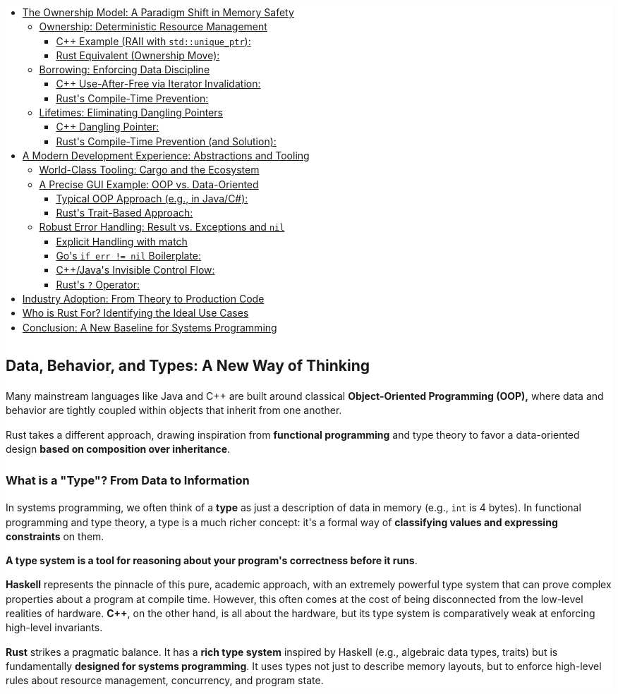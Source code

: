 - [The Ownership Model: A Paradigm Shift in Memory Safety](#the-ownership-model-a-paradigm-shift-in-memory-safety)
  - [Ownership: Deterministic Resource Management](#ownership-deterministic-resource-management)
    - [C++ Example (RAII with `std::unique_ptr`):](#c-example-raii-with-stdunique_ptr)
    - [Rust Equivalent (Ownership Move):](#rust-equivalent-ownership-move)
  - [Borrowing: Enforcing Data Discipline](#borrowing-enforcing-data-discipline)
    - [C++ Use-After-Free via Iterator Invalidation:](#c-use-after-free-via-iterator-invalidation)
    - [Rust's Compile-Time Prevention:](#rusts-compile-time-prevention)
  - [Lifetimes: Eliminating Dangling Pointers](#lifetimes-eliminating-dangling-pointers)
    - [C++ Dangling Pointer:](#c-dangling-pointer)
    - [Rust's Compile-Time Prevention (and Solution):](#rusts-compile-time-prevention-and-solution)
- [A Modern Development Experience: Abstractions and Tooling](#a-modern-development-experience-abstractions-and-tooling)
  - [World-Class Tooling: Cargo and the Ecosystem](#world-class-tooling-cargo-and-the-ecosystem)
  - [A Precise GUI Example: OOP vs. Data-Oriented](#a-precise-gui-example-oop-vs-data-oriented)
    - [Typical OOP Approach (e.g., in Java/C#):](#typical-oop-approach-eg-in-javac)
    - [Rust's Trait-Based Approach:](#rusts-trait-based-approach)
  - [Robust Error Handling: Result vs. Exceptions and `nil`](#robust-error-handling-result-vs-exceptions-and-nil)
    - [Explicit Handling with match](#explicit-handling-with-match)
    - [Go's `if err != nil` Boilerplate:](#gos-if-err--nil-boilerplate)
    - [C++/Java's Invisible Control Flow:](#cjavas-invisible-control-flow)
    - [Rust's `?` Operator:](#rusts--operator)
- [Industry Adoption: From Theory to Production Code](#industry-adoption-from-theory-to-production-code)
- [Who is Rust For? Identifying the Ideal Use Cases](#who-is-rust-for-identifying-the-ideal-use-cases)
- [Conclusion: A New Baseline for Systems Programming](#conclusion-a-new-baseline-for-systems-programming)

## Data, Behavior, and Types: A New Way of Thinking

Many mainstream languages like Java and C++ are built around classical **Object-Oriented Programming (OOP),** where data and behavior are tightly coupled within objects that inherit from one another. 

Rust takes a different approach, drawing inspiration from **functional programming** and type theory to favor a data-oriented design **based on composition over inheritance**.

### What is a "Type"? From Data to Information

In systems programming, we often think of a **type** as just a description of data in memory (e.g., `int` is 4 bytes). In functional programming and type theory, a type is a much richer concept: it's a formal way of **classifying values and expressing constraints** on them. 

**A type system is a tool for reasoning about your program's correctness before it runs**.

**Haskell** represents the pinnacle of this pure, academic approach, with an extremely powerful type system that can prove complex properties about a program at compile time. However, this often comes at the cost of being disconnected from the low-level realities of hardware. **C++**, on the other hand, is all about the hardware, but its type system is comparatively weak at enforcing high-level invariants.

**Rust** strikes a pragmatic balance. It has a **rich type system** inspired by Haskell (e.g., algebraic data types, traits) but is fundamentally **designed for systems programming**. It uses types not just to describe memory layouts, but to enforce high-level rules about resource management, concurrency, and program state.
